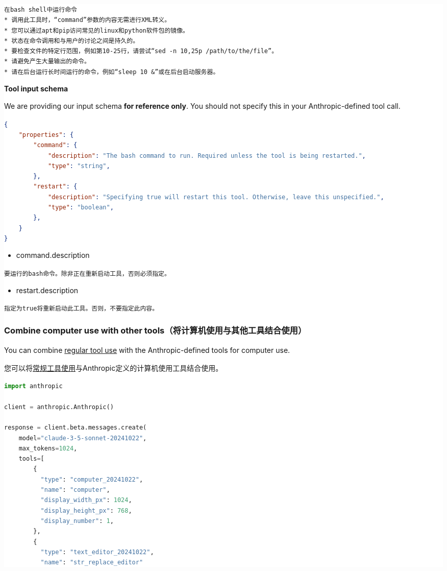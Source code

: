 ```
在bash shell中运行命令
* 调用此工具时，“command”参数的内容无需进行XML转义。
* 您可以通过apt和pip访问常见的linux和python软件包的镜像。
* 状态在命令调用和与用户的讨论之间是持久的。
* 要检查文件的特定行范围，例如第10-25行，请尝试“sed -n 10,25p /path/to/the/file”。
* 请避免产生大量输出的命令。
* 请在后台运行长时间运行的命令，例如“sleep 10 &”或在后台启动服务器。
```

**Tool input schema**

We are providing our input schema **for reference only**. You should not specify this in your Anthropic-defined tool call.

```json
{
    "properties": {
        "command": {
            "description": "The bash command to run. Required unless the tool is being restarted.",
            "type": "string",
        },
        "restart": {
            "description": "Specifying true will restart this tool. Otherwise, leave this unspecified.",
            "type": "boolean",
        },
    }
}
```

- command.description

```
要运行的bash命令。除非正在重新启动工具，否则必须指定。
```

- restart.description

```
指定为true将重新启动此工具。否则，不要指定此内容。
```

### Combine computer use with other tools（将计算机使用与其他工具结合使用）

You can combine [regular tool use](https://docs.anthropic.com/en/docs/build-with-claude/tool-use#single-tool-example) with the Anthropic-defined tools for computer use.

您可以将[常规工具使用](https://docs.anthropic.com/en/docs/build-with-claude/tool-use#single-tool-example)与Anthropic定义的计算机使用工具结合使用。

```py
import anthropic

client = anthropic.Anthropic()

response = client.beta.messages.create(
    model="claude-3-5-sonnet-20241022",
    max_tokens=1024,
    tools=[
        {
          "type": "computer_20241022",
          "name": "computer",
          "display_width_px": 1024,
          "display_height_px": 768,
          "display_number": 1,
        },
        {
          "type": "text_editor_20241022",
          "name": "str_replace_editor"
```